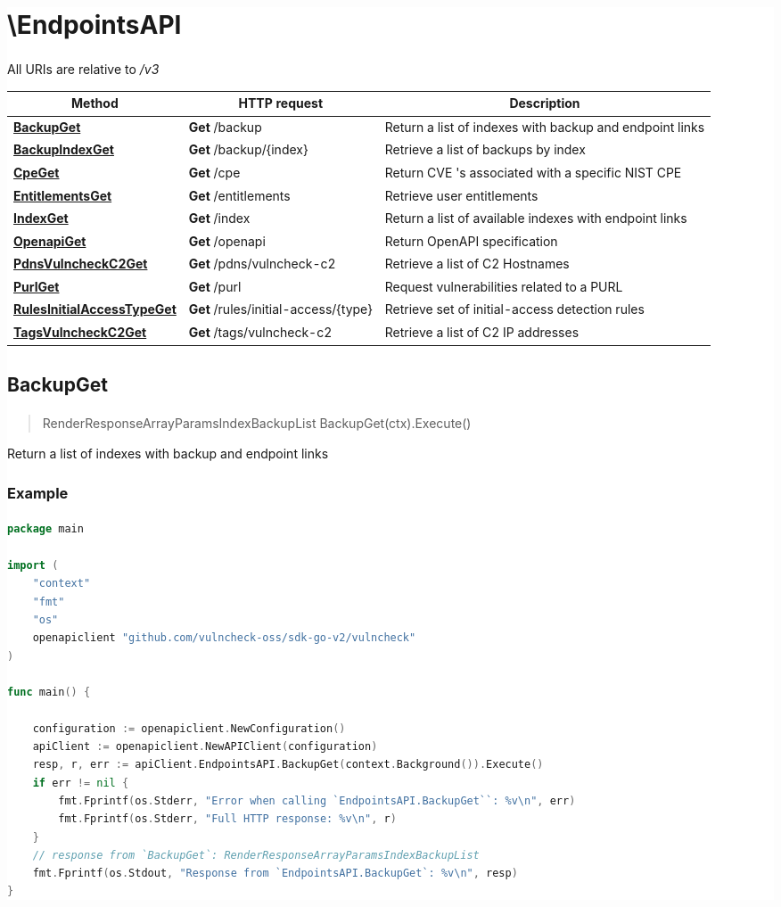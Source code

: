 # \EndpointsAPI

All URIs are relative to */v3*

Method | HTTP request | Description
------------- | ------------- | -------------
[**BackupGet**](EndpointsAPI.md#BackupGet) | **Get** /backup | Return a list of indexes with backup and endpoint links
[**BackupIndexGet**](EndpointsAPI.md#BackupIndexGet) | **Get** /backup/{index} | Retrieve a list of backups by index
[**CpeGet**](EndpointsAPI.md#CpeGet) | **Get** /cpe | Return CVE &#39;s associated with a specific NIST CPE
[**EntitlementsGet**](EndpointsAPI.md#EntitlementsGet) | **Get** /entitlements | Retrieve user entitlements
[**IndexGet**](EndpointsAPI.md#IndexGet) | **Get** /index | Return a list of available indexes with endpoint links
[**OpenapiGet**](EndpointsAPI.md#OpenapiGet) | **Get** /openapi | Return OpenAPI specification
[**PdnsVulncheckC2Get**](EndpointsAPI.md#PdnsVulncheckC2Get) | **Get** /pdns/vulncheck-c2 | Retrieve a list of C2 Hostnames
[**PurlGet**](EndpointsAPI.md#PurlGet) | **Get** /purl | Request vulnerabilities related to a PURL
[**RulesInitialAccessTypeGet**](EndpointsAPI.md#RulesInitialAccessTypeGet) | **Get** /rules/initial-access/{type} | Retrieve set of initial-access detection rules
[**TagsVulncheckC2Get**](EndpointsAPI.md#TagsVulncheckC2Get) | **Get** /tags/vulncheck-c2 | Retrieve a list of C2 IP addresses



## BackupGet

> RenderResponseArrayParamsIndexBackupList BackupGet(ctx).Execute()

Return a list of indexes with backup and endpoint links



### Example

```go
package main

import (
	"context"
	"fmt"
	"os"
	openapiclient "github.com/vulncheck-oss/sdk-go-v2/vulncheck"
)

func main() {

	configuration := openapiclient.NewConfiguration()
	apiClient := openapiclient.NewAPIClient(configuration)
	resp, r, err := apiClient.EndpointsAPI.BackupGet(context.Background()).Execute()
	if err != nil {
		fmt.Fprintf(os.Stderr, "Error when calling `EndpointsAPI.BackupGet``: %v\n", err)
		fmt.Fprintf(os.Stderr, "Full HTTP response: %v\n", r)
	}
	// response from `BackupGet`: RenderResponseArrayParamsIndexBackupList
	fmt.Fprintf(os.Stdout, "Response from `EndpointsAPI.BackupGet`: %v\n", resp)
}
```
